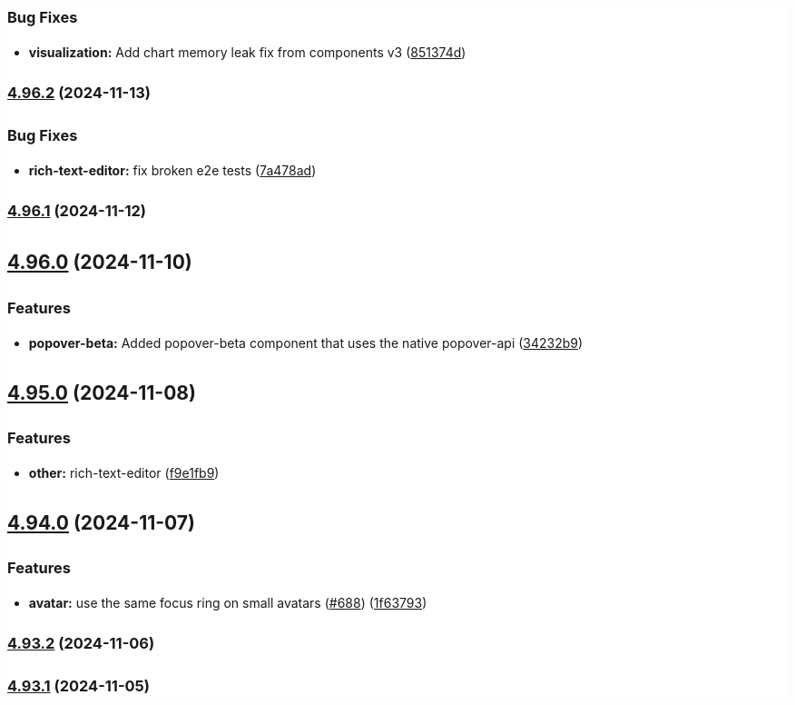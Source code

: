 
### Bug Fixes

* **visualization:** Add chart memory leak fix from components v3 ([851374d](https://github.com/MyPureCloud/genesys-spark/commit/851374dd821bb5f73a4e3b77f7869b1e6c6c22b4))

### [4.96.2](https://github.com/MyPureCloud/genesys-spark/compare/v4.96.1...v4.96.2) (2024-11-13)


### Bug Fixes

* **rich-text-editor:** fix broken e2e tests ([7a478ad](https://github.com/MyPureCloud/genesys-spark/commit/7a478ad563641fc6116d271b32e5fc8730db20ec))

### [4.96.1](https://github.com/MyPureCloud/genesys-spark/compare/v4.96.0...v4.96.1) (2024-11-12)

## [4.96.0](https://github.com/MyPureCloud/genesys-spark/compare/v4.95.0...v4.96.0) (2024-11-10)


### Features

* **popover-beta:** Added popover-beta component that uses the native popover-api ([34232b9](https://github.com/MyPureCloud/genesys-spark/commit/34232b9b25ea6a7e6372d6ba42a405696f9b0cdc))

## [4.95.0](https://github.com/MyPureCloud/genesys-spark/compare/v4.94.0...v4.95.0) (2024-11-08)


### Features

* **other:** rich-text-editor ([f9e1fb9](https://github.com/MyPureCloud/genesys-spark/commit/f9e1fb98b283823e01dff1d6551711d8193c6346))

## [4.94.0](https://github.com/MyPureCloud/genesys-spark/compare/v4.93.2...v4.94.0) (2024-11-07)


### Features

* **avatar:** use the same focus ring on small avatars ([#688](https://github.com/MyPureCloud/genesys-spark/issues/688)) ([1f63793](https://github.com/MyPureCloud/genesys-spark/commit/1f637939aa32f2a145f0ca179660350125133853))

### [4.93.2](https://github.com/MyPureCloud/genesys-spark/compare/v4.93.1...v4.93.2) (2024-11-06)

### [4.93.1](https://github.com/MyPureCloud/genesys-spark/compare/v4.93.0...v4.93.1) (2024-11-05)

